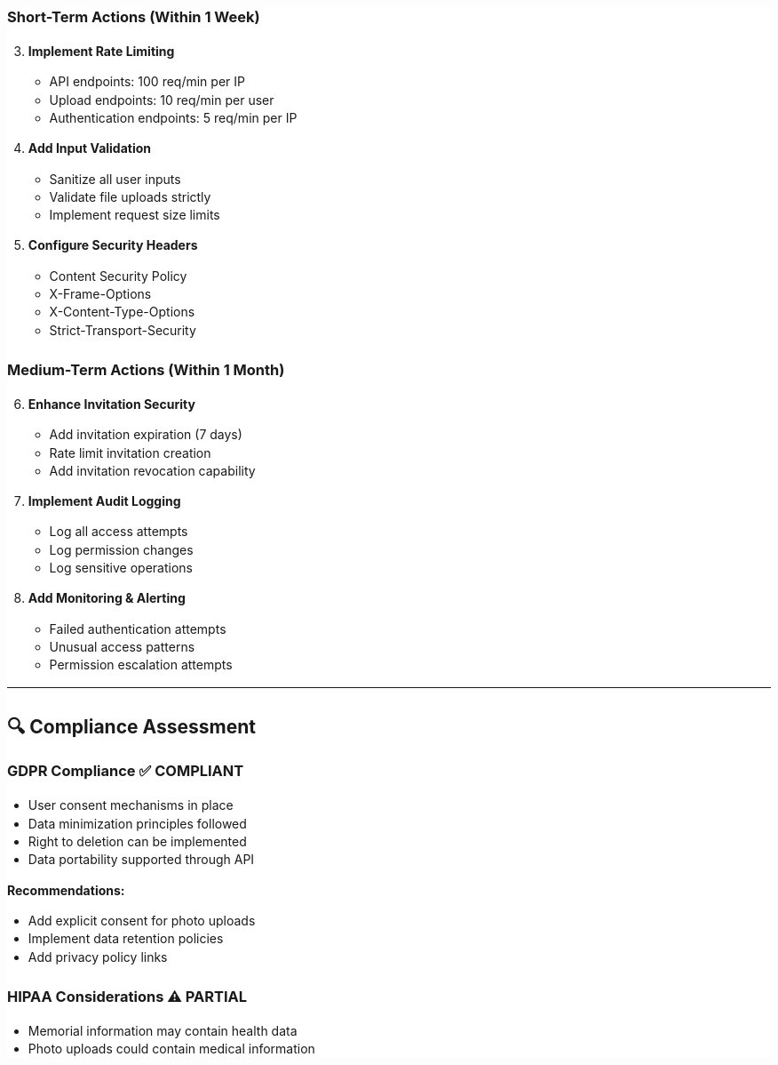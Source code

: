 ### Short-Term Actions (Within 1 Week)

3. **Implement Rate Limiting**
   - API endpoints: 100 req/min per IP
   - Upload endpoints: 10 req/min per user
   - Authentication endpoints: 5 req/min per IP

4. **Add Input Validation**
   - Sanitize all user inputs
   - Validate file uploads strictly
   - Implement request size limits

5. **Configure Security Headers**
   - Content Security Policy
   - X-Frame-Options
   - X-Content-Type-Options
   - Strict-Transport-Security

### Medium-Term Actions (Within 1 Month)

6. **Enhance Invitation Security**
   - Add invitation expiration (7 days)
   - Rate limit invitation creation
   - Add invitation revocation capability

7. **Implement Audit Logging**
   - Log all access attempts
   - Log permission changes
   - Log sensitive operations

8. **Add Monitoring & Alerting**
   - Failed authentication attempts
   - Unusual access patterns
   - Permission escalation attempts

---

## 🔍 Compliance Assessment

### GDPR Compliance ✅ **COMPLIANT**
- User consent mechanisms in place
- Data minimization principles followed
- Right to deletion can be implemented
- Data portability supported through API

**Recommendations:**
- Add explicit consent for photo uploads
- Implement data retention policies
- Add privacy policy links

### HIPAA Considerations ⚠️ **PARTIAL**
- Memorial information may contain health data
- Photo uploads could contain medical information
